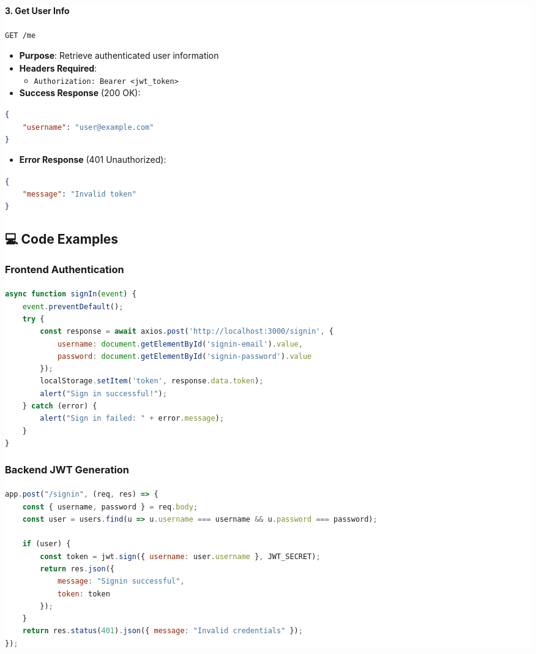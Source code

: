 #### 3. Get User Info
```http
GET /me
```
- **Purpose**: Retrieve authenticated user information
- **Headers Required**:
  - `Authorization: Bearer <jwt_token>`
- **Success Response** (200 OK):
```json
{
    "username": "user@example.com"
}
```
- **Error Response** (401 Unauthorized):
```json
{
    "message": "Invalid token"
}
```

## 💻 Code Examples

### Frontend Authentication
```javascript
async function signIn(event) {
    event.preventDefault();
    try {
        const response = await axios.post('http://localhost:3000/signin', {
            username: document.getElementById('signin-email').value,
            password: document.getElementById('signin-password').value
        });
        localStorage.setItem('token', response.data.token);
        alert("Sign in successful!");
    } catch (error) {
        alert("Sign in failed: " + error.message);
    }
}
```

### Backend JWT Generation
```javascript
app.post("/signin", (req, res) => {
    const { username, password } = req.body;
    const user = users.find(u => u.username === username && u.password === password);
    
    if (user) {
        const token = jwt.sign({ username: user.username }, JWT_SECRET);
        return res.json({
            message: "Signin successful",
            token: token
        });
    }
    return res.status(401).json({ message: "Invalid credentials" });
});
```
